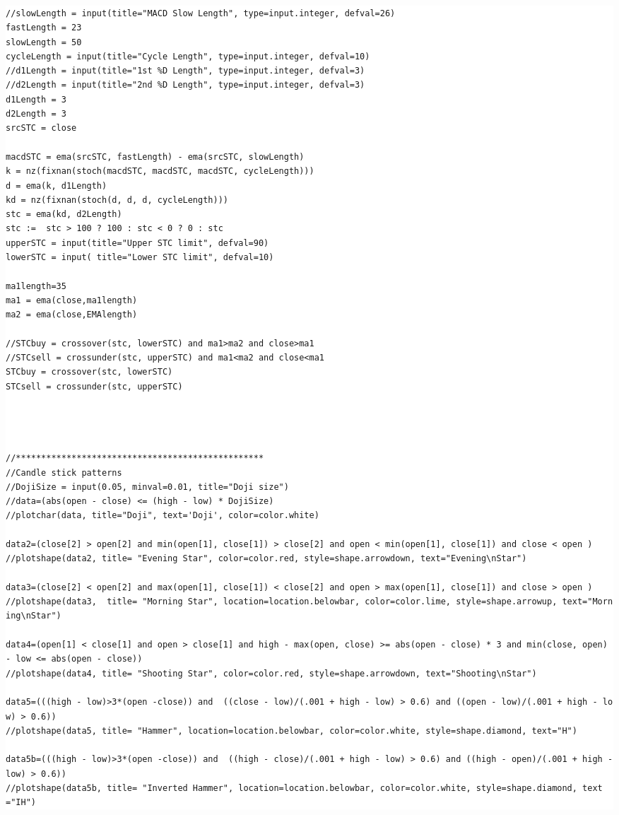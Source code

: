 ``` pinescript
//slowLength = input(title="MACD Slow Length", type=input.integer, defval=26)
fastLength = 23
slowLength = 50
cycleLength = input(title="Cycle Length", type=input.integer, defval=10)
//d1Length = input(title="1st %D Length", type=input.integer, defval=3)
//d2Length = input(title="2nd %D Length", type=input.integer, defval=3)
d1Length = 3
d2Length = 3
srcSTC = close

macdSTC = ema(srcSTC, fastLength) - ema(srcSTC, slowLength)
k = nz(fixnan(stoch(macdSTC, macdSTC, macdSTC, cycleLength)))
d = ema(k, d1Length)
kd = nz(fixnan(stoch(d, d, d, cycleLength)))
stc = ema(kd, d2Length)
stc := 	stc > 100 ? 100 : stc < 0 ? 0 : stc
upperSTC = input(title="Upper STC limit", defval=90)
lowerSTC = input( title="Lower STC limit", defval=10)

ma1length=35
ma1 = ema(close,ma1length)
ma2 = ema(close,EMAlength)

//STCbuy = crossover(stc, lowerSTC) and ma1>ma2 and close>ma1
//STCsell = crossunder(stc, upperSTC) and ma1<ma2 and close<ma1
STCbuy = crossover(stc, lowerSTC) 
STCsell = crossunder(stc, upperSTC) 




//*************************************************
//Candle stick patterns
//DojiSize = input(0.05, minval=0.01, title="Doji size")
//data=(abs(open - close) <= (high - low) * DojiSize)
//plotchar(data, title="Doji", text='Doji', color=color.white)

data2=(close[2] > open[2] and min(open[1], close[1]) > close[2] and open < min(open[1], close[1]) and close < open )
//plotshape(data2, title= "Evening Star", color=color.red, style=shape.arrowdown, text="Evening\nStar")

data3=(close[2] < open[2] and max(open[1], close[1]) < close[2] and open > max(open[1], close[1]) and close > open )
//plotshape(data3,  title= "Morning Star", location=location.belowbar, color=color.lime, style=shape.arrowup, text="Morning\nStar")

data4=(open[1] < close[1] and open > close[1] and high - max(open, close) >= abs(open - close) * 3 and min(close, open) - low <= abs(open - close))
//plotshape(data4, title= "Shooting Star", color=color.red, style=shape.arrowdown, text="Shooting\nStar")

data5=(((high - low)>3*(open -close)) and  ((close - low)/(.001 + high - low) > 0.6) and ((open - low)/(.001 + high - low) > 0.6))
//plotshape(data5, title= "Hammer", location=location.belowbar, color=color.white, style=shape.diamond, text="H")

data5b=(((high - low)>3*(open -close)) and  ((high - close)/(.001 + high - low) > 0.6) and ((high - open)/(.001 + high - low) > 0.6))
//plotshape(data5b, title= "Inverted Hammer", location=location.belowbar, color=color.white, style=shape.diamond, text="IH")

```